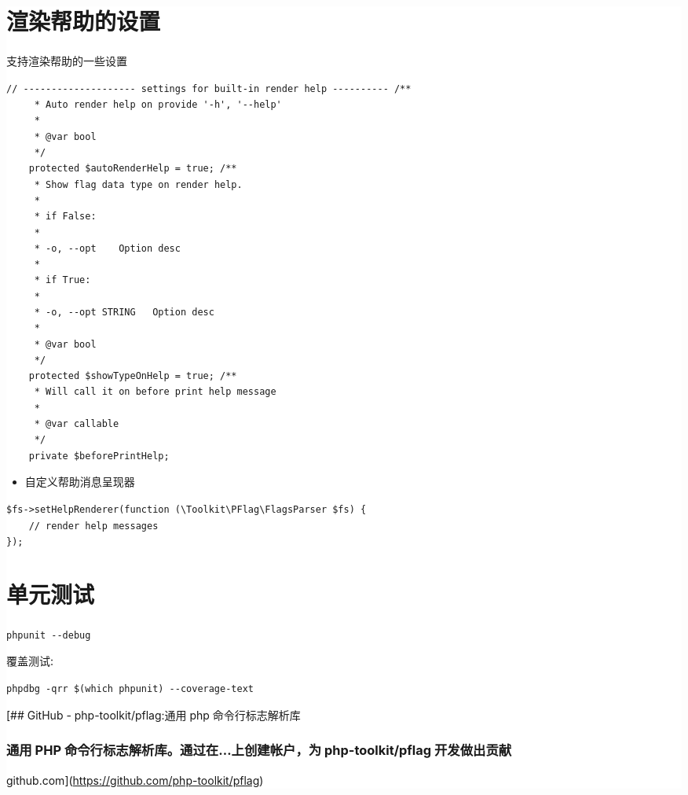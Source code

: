 # 渲染帮助的设置

支持渲染帮助的一些设置

```
// -------------------- settings for built-in render help ---------- /**
     * Auto render help on provide '-h', '--help'
     *
     * @var bool
     */
    protected $autoRenderHelp = true; /**
     * Show flag data type on render help.
     *
     * if False:
     *
     * -o, --opt    Option desc
     *
     * if True:
     *
     * -o, --opt STRING   Option desc
     *
     * @var bool
     */
    protected $showTypeOnHelp = true; /**
     * Will call it on before print help message
     *
     * @var callable
     */
    private $beforePrintHelp;
```

*   自定义帮助消息呈现器

```
$fs->setHelpRenderer(function (\Toolkit\PFlag\FlagsParser $fs) {
    // render help messages
});
```

# 单元测试

```
phpunit --debug
```

覆盖测试:

```
phpdbg -qrr $(which phpunit) --coverage-text
```

[](https://github.com/php-toolkit/pflag) [## GitHub - php-toolkit/pflag:通用 php 命令行标志解析库

### 通用 PHP 命令行标志解析库。通过在…上创建帐户，为 php-toolkit/pflag 开发做出贡献

github.com](https://github.com/php-toolkit/pflag)